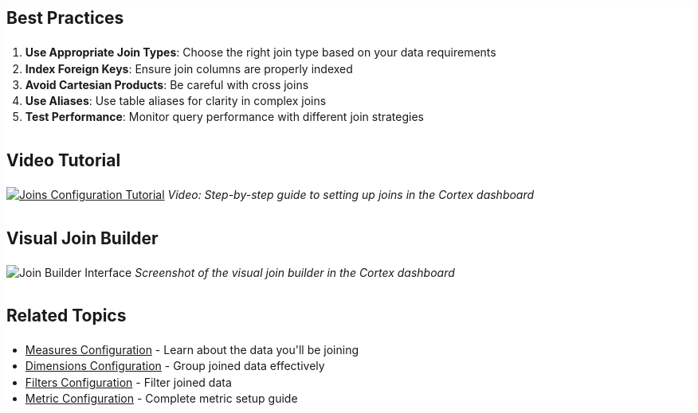 ## Best Practices

1. **Use Appropriate Join Types**: Choose the right join type based on your data requirements
2. **Index Foreign Keys**: Ensure join columns are properly indexed
3. **Avoid Cartesian Products**: Be careful with cross joins
4. **Use Aliases**: Use table aliases for clarity in complex joins
5. **Test Performance**: Monitor query performance with different join strategies

## Video Tutorial

[![Joins Configuration Tutorial](placeholder://video-thumbnail.png)](placeholder://joins-tutorial-video.mp4)
*Video: Step-by-step guide to setting up joins in the Cortex dashboard*

## Visual Join Builder

![Join Builder Interface](placeholder://join-builder-interface.png)
*Screenshot of the visual join builder in the Cortex dashboard*

## Related Topics

- [Measures Configuration](../3.semantics/2.measures.md) - Learn about the data you'll be joining
- [Dimensions Configuration](../3.semantics/3.dimensions.md) - Group joined data effectively
- [Filters Configuration](../3.semantics/6.filters.md) - Filter joined data
- [Metric Configuration](../3.semantics/1.metric-configuration.md) - Complete metric setup guide
